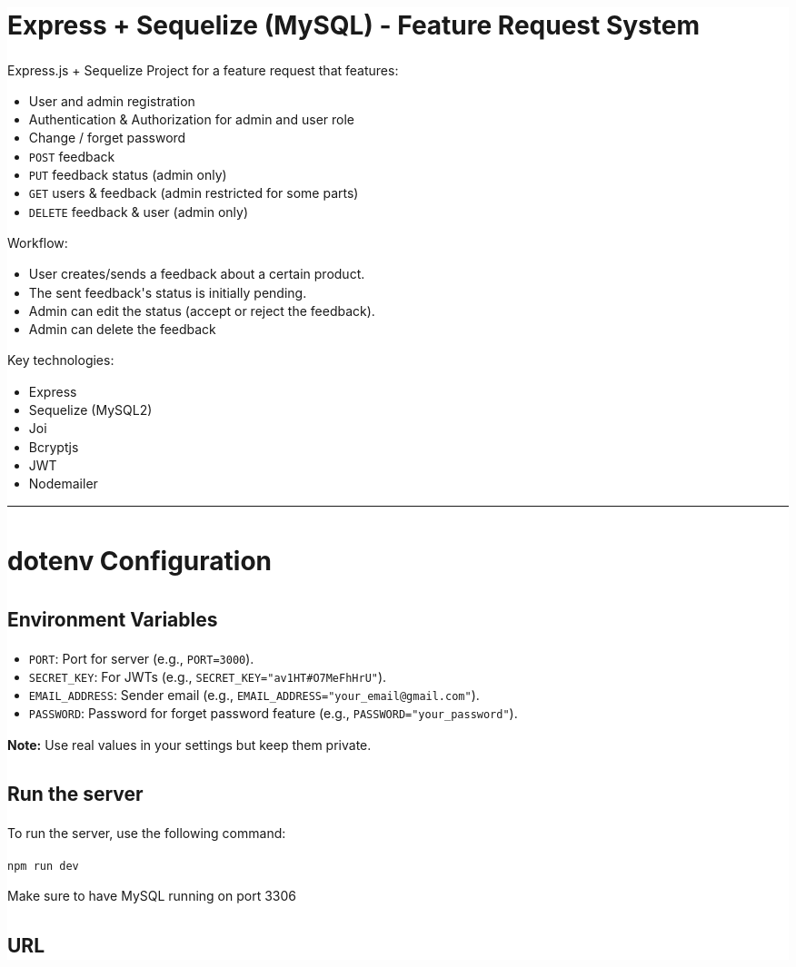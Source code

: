 # Express + Sequelize (MySQL) - Feature Request System

Express.js + Sequelize Project for a feature request that features:

- User and admin registration
- Authentication & Authorization for admin and user role
- Change / forget password
- `POST` feedback
- `PUT` feedback status (admin only)
- `GET` users & feedback (admin restricted for some parts)
- `DELETE` feedback & user (admin only)

Workflow:

- User creates/sends a feedback about a certain product.
- The sent feedback's status is initially pending.
- Admin can edit the status (accept or reject the feedback).
- Admin can delete the feedback

Key technologies:

- Express
- Sequelize (MySQL2)
- Joi
- Bcryptjs
- JWT
- Nodemailer

---

# dotenv Configuration

## Environment Variables

- `PORT`: Port for server (e.g., `PORT=3000`).
- `SECRET_KEY`: For JWTs (e.g., `SECRET_KEY="av1HT#O7MeFhHrU"`).
- `EMAIL_ADDRESS`: Sender email (e.g., `EMAIL_ADDRESS="your_email@gmail.com"`).
- `PASSWORD`: Password for forget password feature (e.g., `PASSWORD="your_password"`).

**Note:** Use real values in your settings but keep them private.

## Run the server

To run the server, use the following command:

```
npm run dev
```

Make sure to have MySQL running on port 3306

## URL
